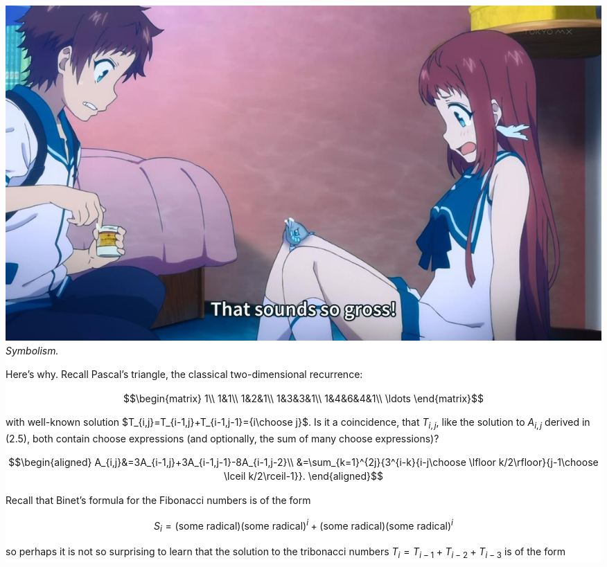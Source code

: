 ![](2022-12-21-series.md-assets/underwater-vivid-nagi-no-asukara-01v3-720p-4546e4f2-mkv_snapshot_14-23_2013-10-07_06-31-28.jpg)
*Symbolism.*

Here’s why. Recall Pascal’s triangle, the classical two-dimensional recurrence:

$$\begin{matrix}
1\\
1&1\\
1&2&1\\
1&3&3&1\\
1&4&6&4&1\\
\ldots
\end{matrix}$$

with well-known solution $T_{i,j}=T_{i-1,j}+T_{i-1,j-1}={i\choose j}$. Is it a coincidence, that $T_{i,j}$, like the solution to $A_{i,j}$ derived in $(2.5)$, both contain choose expressions (and optionally, the sum of many choose expressions)?

$$\begin{aligned}
A_{i,j}&=3A_{i-1,j}+3A_{i-1,j-1}-8A_{i-1,j-2}\\
&=\sum_{k=1}^{2j}{3^{i-k}{i-j\choose \lfloor k/2\rfloor}{j-1\choose \lceil k/2\rceil-1}}.
\end{aligned}$$

Recall that Binet’s formula for the Fibonacci numbers is of the form

$$S_i=(\text{some radical})(\text{some radical})^i+(\text{some radical})(\text{some radical})^i$$

so perhaps it is not so surprising to learn that the solution to the tribonacci numbers $T_i=T_{i-1}+T_{i-2}+T_{i-3}$ is of the form
